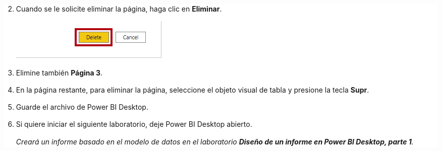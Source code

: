 2. Cuando se le solicite eliminar la página, haga clic en **Eliminar**.

    ![Imagen 18](Linked_image_Files/06-create-dax-calculations-in-power-bi-desktop-advanced_image26.png)

3. Elimine también **Página 3**.

4. En la página restante, para eliminar la página, seleccione el objeto visual de tabla y presione la tecla **Supr**.

5. Guarde el archivo de Power BI Desktop.

6. Si quiere iniciar el siguiente laboratorio, deje Power BI Desktop abierto.

    *Creará un informe basado en el modelo de datos en el laboratorio **Diseño de un informe en Power BI Desktop, parte 1**.*
